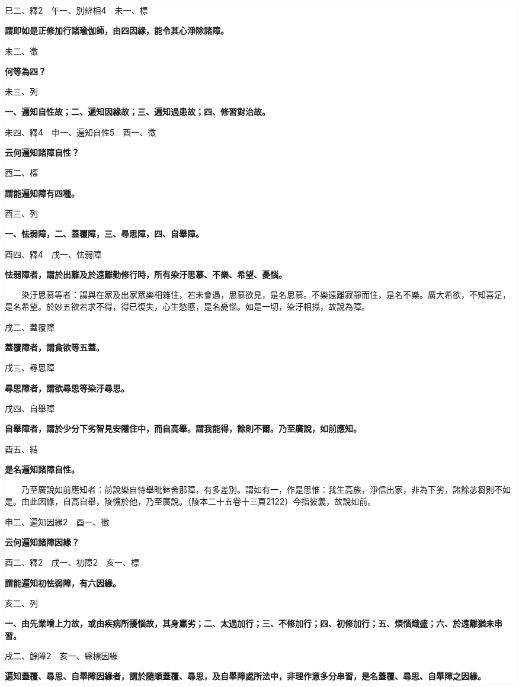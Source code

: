 巳二、釋2　午一、別辨相4　未一、標

**謂即如是正修加行諸瑜伽師，由四因緣，能令其心淨除諸障。**

未二、徵

**何等為四？**

未三、列

**一、遍知自性故；二、遍知因緣故；三、遍知過患故；四、修習對治故。**

未四、釋4　申一、遍知自性5　酉一、徵

**云何遍知諸障自性？**

酉二、標

**謂能遍知障有四種。**

酉三、列

**一、怯弱障，二、蓋覆障，三、尋思障，四、自舉障。**

酉四、釋4　戌一、怯弱障

**怯弱障者，謂於出離及於遠離勤修行時，所有染汙思慕、不樂、希望、憂惱。**

　　染汙思慕等者：謂與在家及出家眾樂相雜住，若未會遇，思慕欲見，是名思慕。不樂遠離寂靜而住，是名不樂。廣大希欲，不知喜足，是名希望。於妙五欲若求不得，得已復失，心生愁慼，是名憂惱。如是一切，染汙相攝，故說為障。

戌二、蓋覆障

**蓋覆障者，謂貪欲等五蓋。**

戌三、尋思障

**尋思障者，謂欲尋思等染汙尋思。**

戌四、自舉障

**自舉障者，謂於少分下劣智見安隱住中，而自高舉。謂我能得，餘則不爾。乃至廣說，如前應知。**

酉五、結

**是名遍知諸障自性。**

　　乃至廣說如前應知者：前說樂自恃舉毗鉢舍那障，有多差別。謂如有一，作是思惟：我生高族，淨信出家，非為下劣，諸餘苾芻則不如是。由此因緣，自高自舉，陵懱於他，乃至廣說。（陵本二十五卷十三頁2122）今指彼義，故說如前。

申二、遍知因緣2　酉一、徵

**云何遍知諸障因緣？**

酉二、釋2　戌一、初障2　亥一、標

**謂能遍知初怯弱障，有六因緣。**

亥二、列

**一、由先業增上力故，或由疾病所擾惱故，其身羸劣；二、太過加行；三、不修加行；四、初修加行；五、煩惱熾盛；六、於遠離猶未串習。**

戌二、餘障2　亥一、總標因緣

**遍知蓋覆、尋思、自舉障因緣者，謂於隨順蓋覆、尋思，及自舉障處所法中，非理作意多分串習，是名蓋覆、尋思、自舉障之因緣。**

